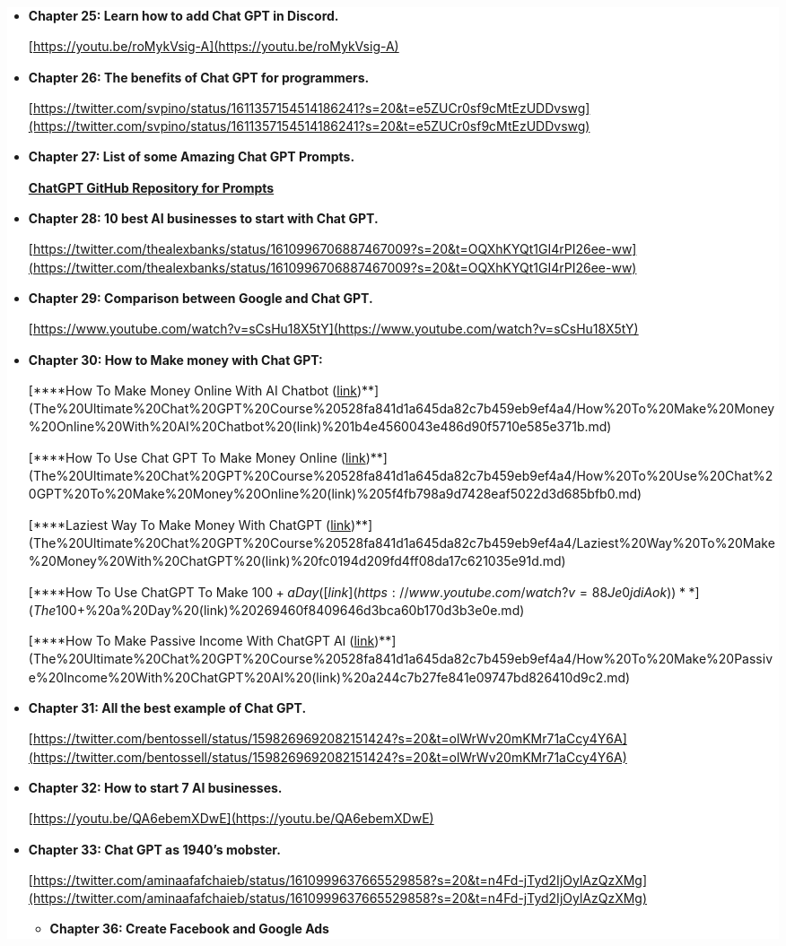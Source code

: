 - **Chapter 25: Learn how to add Chat GPT in Discord.**
    
    [https://youtu.be/roMykVsig-A](https://youtu.be/roMykVsig-A)
    
- **Chapter 26: The benefits of Chat GPT for programmers.**
    
    [https://twitter.com/svpino/status/1611357154514186241?s=20&t=e5ZUCr0sf9cMtEzUDDvswg](https://twitter.com/svpino/status/1611357154514186241?s=20&t=e5ZUCr0sf9cMtEzUDDvswg)
    
- **Chapter 27: List of some Amazing Chat GPT Prompts.**
    
    [**ChatGPT GitHub Repository for Prompts**](The%20Ultimate%20Chat%20GPT%20Course%20528fa841d1a645da82c7b459eb9ef4a4/ChatGPT%20GitHub%20Repository%20for%20Prompts%20d9010ea1f3984d7b9026e745ad7a42c7.md)
    
- **Chapter 28: 10 best AI businesses to start with Chat GPT.**
    
    [https://twitter.com/thealexbanks/status/1610996706887467009?s=20&t=OQXhKYQt1GI4rPI26ee-ww](https://twitter.com/thealexbanks/status/1610996706887467009?s=20&t=OQXhKYQt1GI4rPI26ee-ww)
    
- **Chapter 29: Comparison between Google and Chat GPT.**
    
    [https://www.youtube.com/watch?v=sCsHu18X5tY](https://www.youtube.com/watch?v=sCsHu18X5tY)
    
- **Chapter 30: How to Make money with Chat GPT:**
    
    [****How To Make Money Online With AI Chatbot ([link](https://www.youtube.com/watch?v=hvW0kI1pJM8))**](The%20Ultimate%20Chat%20GPT%20Course%20528fa841d1a645da82c7b459eb9ef4a4/How%20To%20Make%20Money%20Online%20With%20AI%20Chatbot%20(link)%201b4e4560043e486d90f5710e585e371b.md)
    
    [****How To Use Chat GPT To Make Money Online ([link](https://www.youtube.com/watch?v=Rds117xtPmE))**](The%20Ultimate%20Chat%20GPT%20Course%20528fa841d1a645da82c7b459eb9ef4a4/How%20To%20Use%20Chat%20GPT%20To%20Make%20Money%20Online%20(link)%205f4fb798a9d7428eaf5022d3d685bfb0.md)
    
    [****Laziest Way To Make Money With ChatGPT ([link](https://www.youtube.com/watch?v=nqsu4d7K8qY))**](The%20Ultimate%20Chat%20GPT%20Course%20528fa841d1a645da82c7b459eb9ef4a4/Laziest%20Way%20To%20Make%20Money%20With%20ChatGPT%20(link)%20fc0194d209fd4ff08da17c621035e91d.md)
    
    [****How To Use ChatGPT To Make $100+ a Day ([link](https://www.youtube.com/watch?v=88Je0jdiAok))**](The%20Ultimate%20Chat%20GPT%20Course%20528fa841d1a645da82c7b459eb9ef4a4/How%20To%20Use%20ChatGPT%20To%20Make%20$100+%20a%20Day%20(link)%20269460f8409646d3bca60b170d3b3e0e.md)
    
    [****How To Make Passive Income With ChatGPT AI ([link](https://www.youtube.com/watch?v=noHrqTW_MZE))**](The%20Ultimate%20Chat%20GPT%20Course%20528fa841d1a645da82c7b459eb9ef4a4/How%20To%20Make%20Passive%20Income%20With%20ChatGPT%20AI%20(link)%20a244c7b27fe841e09747bd826410d9c2.md)
    
- **Chapter 31: All the best example of Chat GPT.**
    
    [https://twitter.com/bentossell/status/1598269692082151424?s=20&t=olWrWv20mKMr71aCcy4Y6A](https://twitter.com/bentossell/status/1598269692082151424?s=20&t=olWrWv20mKMr71aCcy4Y6A)
    
- **Chapter 32: How to start 7 AI businesses.**
    
    [https://youtu.be/QA6ebemXDwE](https://youtu.be/QA6ebemXDwE)
    
- **Chapter 33: Chat GPT as 1940’s mobster.**
    
    [https://twitter.com/aminaafafchaieb/status/1610999637665529858?s=20&t=n4Fd-jTyd2IjOylAzQzXMg](https://twitter.com/aminaafafchaieb/status/1610999637665529858?s=20&t=n4Fd-jTyd2IjOylAzQzXMg)
    
    - **Chapter 36: Create Facebook and Google Ads**
        